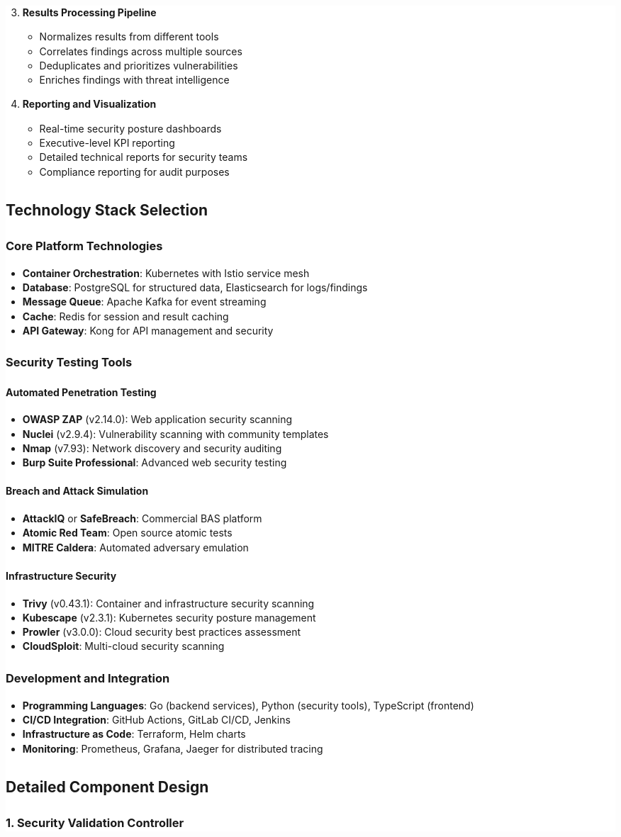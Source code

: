 3. **Results Processing Pipeline**
   - Normalizes results from different tools
   - Correlates findings across multiple sources
   - Deduplicates and prioritizes vulnerabilities
   - Enriches findings with threat intelligence

4. **Reporting and Visualization**
   - Real-time security posture dashboards
   - Executive-level KPI reporting
   - Detailed technical reports for security teams
   - Compliance reporting for audit purposes

## Technology Stack Selection

### Core Platform Technologies

- **Container Orchestration**: Kubernetes with Istio service mesh
- **Database**: PostgreSQL for structured data, Elasticsearch for logs/findings
- **Message Queue**: Apache Kafka for event streaming
- **Cache**: Redis for session and result caching
- **API Gateway**: Kong for API management and security

### Security Testing Tools

#### Automated Penetration Testing
- **OWASP ZAP** (v2.14.0): Web application security scanning
- **Nuclei** (v2.9.4): Vulnerability scanning with community templates
- **Nmap** (v7.93): Network discovery and security auditing
- **Burp Suite Professional**: Advanced web security testing

#### Breach and Attack Simulation
- **AttackIQ** or **SafeBreach**: Commercial BAS platform
- **Atomic Red Team**: Open source atomic tests
- **MITRE Caldera**: Automated adversary emulation

#### Infrastructure Security
- **Trivy** (v0.43.1): Container and infrastructure security scanning
- **Kubescape** (v2.3.1): Kubernetes security posture management
- **Prowler** (v3.0.0): Cloud security best practices assessment
- **CloudSploit**: Multi-cloud security scanning

### Development and Integration
- **Programming Languages**: Go (backend services), Python (security tools), TypeScript (frontend)
- **CI/CD Integration**: GitHub Actions, GitLab CI/CD, Jenkins
- **Infrastructure as Code**: Terraform, Helm charts
- **Monitoring**: Prometheus, Grafana, Jaeger for distributed tracing

## Detailed Component Design

### 1. Security Validation Controller
